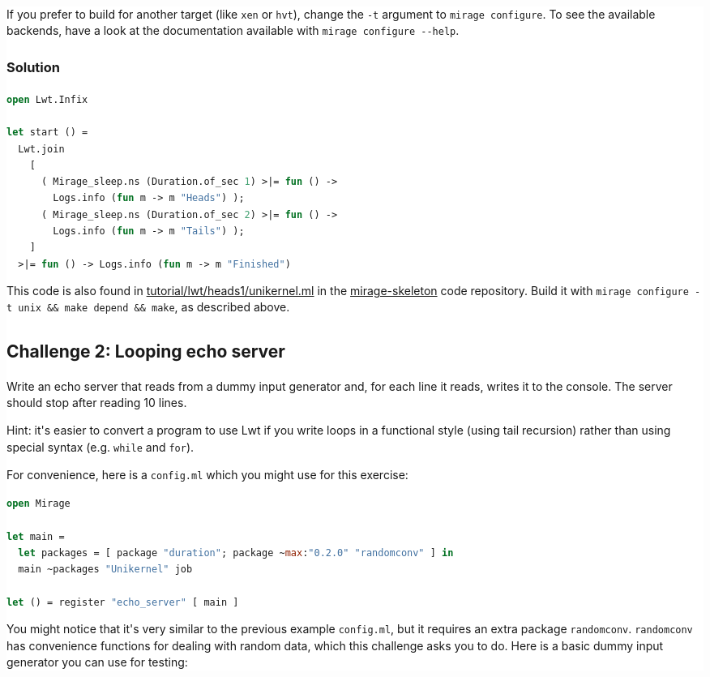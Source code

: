 If you prefer to build for another target (like `xen` or `hvt`),
change the `-t` argument to `mirage configure`.  To see the available
backends, have a look at the documentation available with `mirage
configure --help`.

### Solution

```ocaml
open Lwt.Infix

let start () =
  Lwt.join
    [
      ( Mirage_sleep.ns (Duration.of_sec 1) >|= fun () ->
        Logs.info (fun m -> m "Heads") );
      ( Mirage_sleep.ns (Duration.of_sec 2) >|= fun () ->
        Logs.info (fun m -> m "Tails") );
    ]
  >|= fun () -> Logs.info (fun m -> m "Finished")
```

This code is also found in
[tutorial/lwt/heads1/unikernel.ml][heads1_unikernel.ml] in the
[mirage-skeleton](https://github.com/mirage/mirage-skeleton) code
repository.  Build it with `mirage configure -t unix && make depend &&
make`, as described above.

## Challenge 2: Looping echo server

Write an echo server that reads from a dummy input generator and, for
each line it reads, writes it to the console. The server should stop
after reading 10 lines.

Hint: it's easier to convert a program to use Lwt if you write loops
in a functional style (using tail recursion) rather than using special
syntax (e.g. `while` and `for`).

For convenience, here is a `config.ml` which you might use for this exercise:

```ocaml file=files/tutorial-lwt/echo_server.ml
open Mirage

let main =
  let packages = [ package "duration"; package ~max:"0.2.0" "randomconv" ] in
  main ~packages "Unikernel" job

let () = register "echo_server" [ main ]
```

You might notice that it's very similar to the previous example
`config.ml`, but it requires an extra package `randomconv`.
`randomconv` has convenience functions for dealing with random data,
which this challenge asks you to do.  Here is a basic dummy input
generator you can use for testing:


[echo_server_unikernel.ml]: https://github.com/mirage/mirage-skeleton/blob/master/tutorial/lwt/echo_server/unikernel.ml
[heads1_unikernel.ml]: https://github.com/mirage/mirage-skeleton/blob/master/tutorial/lwt/heads1/unikernel.ml
[heads2_unikernel.ml]: https://github.com/mirage/mirage-skeleton/blob/master/tutorial/lwt/heads2/unikernel.ml
[timeout1_unikernel.ml]: https://github.com/mirage/mirage-skeleton/blob/master/tutorial/lwt/timeout1/unikernel.ml
[timeout2_unikernel.ml]: https://github.com/mirage/mirage-skeleton/blob/master/tutorial/lwt/timeout2/unikernel.ml